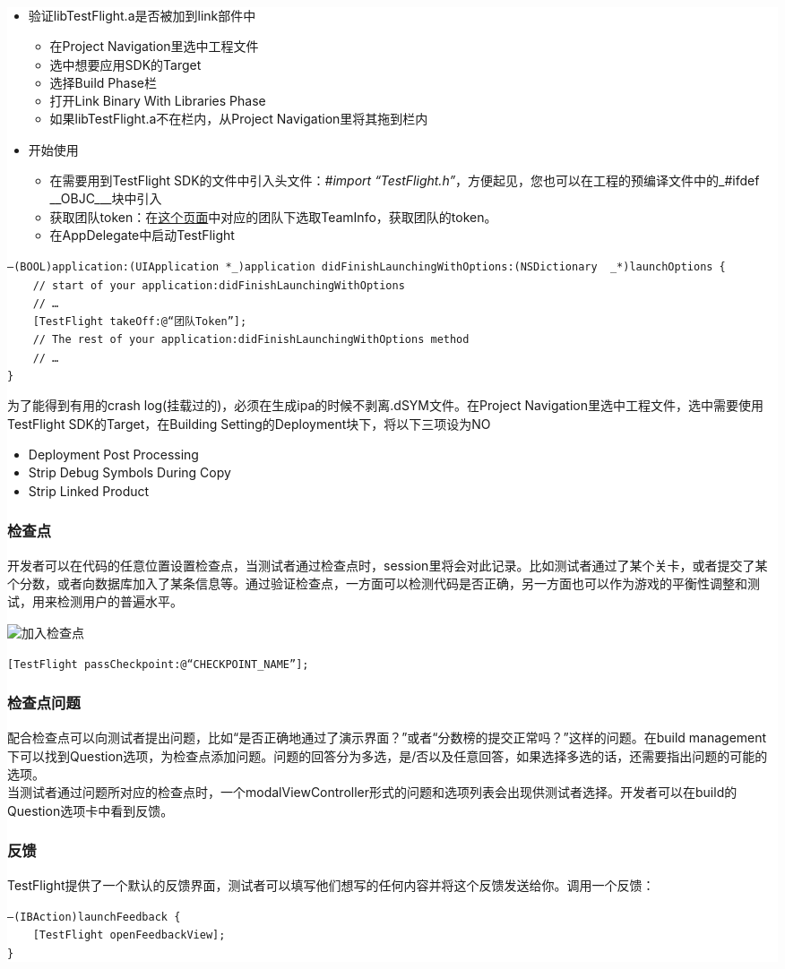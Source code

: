 * 验证libTestFlight.a是否被加到link部件中 

	* 在Project Navigation里选中工程文件
	* 选中想要应用SDK的Target
	* 选择Build Phase栏
	* 打开Link Binary With Libraries Phase
	* 如果libTestFlight.a不在栏内，从Project Navigation里将其拖到栏内

* 开始使用 

	* 在需要用到TestFlight SDK的文件中引入头文件：_#import “TestFlight.h”_，方便起见，您也可以在工程的预编译文件中的_#ifdef __OBJC___块中引入
	* 获取团队token：在[这个页面][19]中对应的团队下选取TeamInfo，获取团队的token。
	* 在AppDelegate中启动TestFlight  
```objc
–(BOOL)application:(UIApplication *_)application didFinishLaunchingWithOptions:(NSDictionary  _*)launchOptions {  
	// start of your application:didFinishLaunchingWithOptions  
	// …  
	[TestFlight takeOff:@“团队Token”];  
	// The rest of your application:didFinishLaunchingWithOptions method  
	// …  
}
```

为了能得到有用的crash log(挂载过的)，必须在生成ipa的时候不剥离.dSYM文件。在Project Navigation里选中工程文件，选中需要使用TestFlight SDK的Target，在Building Setting的Deployment块下，将以下三项设为NO 

   [19]: http://testflightapp.com/dashboard/team/

* Deployment Post Processing
* Strip Debug Symbols During Copy
* Strip Linked Product

###  检查点

开发者可以在代码的任意位置设置检查点，当测试者通过检查点时，session里将会对此记录。比如测试者通过了某个关卡，或者提交了某个分数，或者向数据库加入了某条信息等。通过验证检查点，一方面可以检测代码是否正确，另一方面也可以作为游戏的平衡性调整和测试，用来检测用户的普遍水平。

![加入检查点](http://www.onevcat.com/wp-content/uploads/2012/01/checkpoints.jpg)

```objc
[TestFlight passCheckpoint:@“CHECKPOINT_NAME”];  
```

###  检查点问题

配合检查点可以向测试者提出问题，比如“是否正确地通过了演示界面？”或者“分数榜的提交正常吗？”这样的问题。在build management下可以找到Question选项，为检查点添加问题。问题的回答分为多选，是/否以及任意回答，如果选择多选的话，还需要指出问题的可能的选项。  
当测试者通过问题所对应的检查点时，一个modalViewController形式的问题和选项列表会出现供测试者选择。开发者可以在build的Question选项卡中看到反馈。


###  反馈

TestFlight提供了一个默认的反馈界面，测试者可以填写他们想写的任何内容并将这个反馈发送给你。调用一个反馈：

```objc
–(IBAction)launchFeedback {  
	[TestFlight openFeedbackView];  
}
```


   [4]: https://testflightapp.com/
   [9]: http://liucheng.easymorse.com/?tag=testflight
   [16]: https://d3fqheiq7nlyrx.cloudfront.net/sdk-downloads/TestFlightSDK0.8.2.zip
   [17]: https://testflightapp.com/sdk/doc/0.8.2/
   [18]: http://support.testflightapp.com/
   [22]: http://www.onevcat.com/2011/12/nslogger/
   [25]: http://support.testflightapp.com/kb/tutorials/how-to-create-an-ipa-xcode-3
   [26]: http://support.testflightapp.com/kb/tutorials/how-to-create-an-ipa-xcode-4